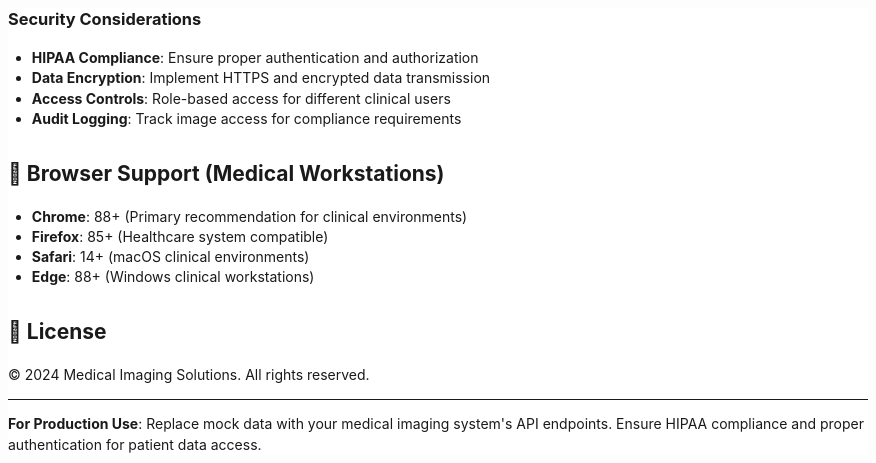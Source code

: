 ### Security Considerations
- **HIPAA Compliance**: Ensure proper authentication and authorization
- **Data Encryption**: Implement HTTPS and encrypted data transmission
- **Access Controls**: Role-based access for different clinical users
- **Audit Logging**: Track image access for compliance requirements

## 🏥 Browser Support (Medical Workstations)

- **Chrome**: 88+ (Primary recommendation for clinical environments)
- **Firefox**: 85+ (Healthcare system compatible)
- **Safari**: 14+ (macOS clinical environments)
- **Edge**: 88+ (Windows clinical workstations)

## 📝 License

© 2024 Medical Imaging Solutions. All rights reserved.

---

**For Production Use**: Replace mock data with your medical imaging system's API endpoints. Ensure HIPAA compliance and proper authentication for patient data access.
